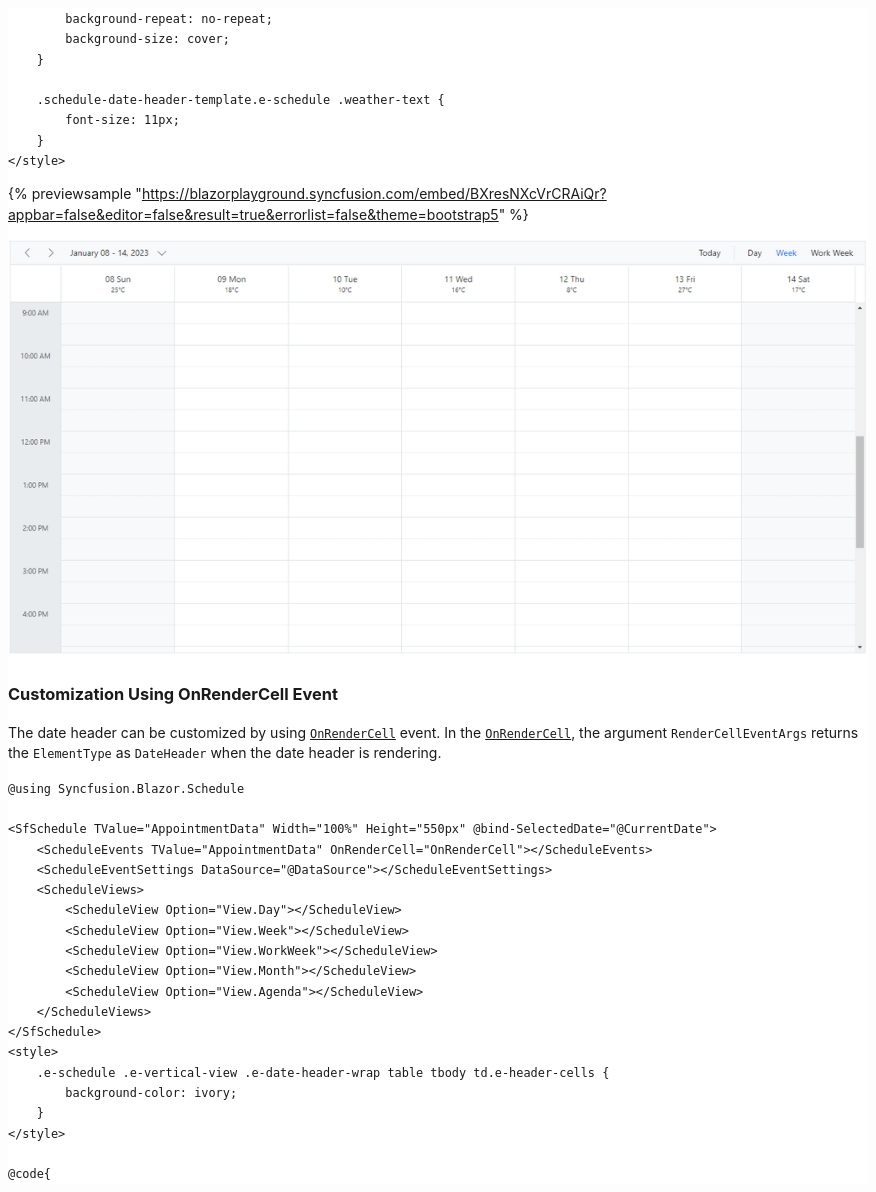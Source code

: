 ```cshtml
        background-repeat: no-repeat;
        background-size: cover;
    }

    .schedule-date-header-template.e-schedule .weather-text {
        font-size: 11px;
    }
</style>
```
{% previewsample "https://blazorplayground.syncfusion.com/embed/BXresNXcVrCRAiQr?appbar=false&editor=false&result=true&errorlist=false&theme=bootstrap5" %} 

![Date Header Customization in Blazor Scheduler](images/blazor-scheduler-customize-dateheader.png)

### Customization Using OnRenderCell Event

The date header can be customized by using [`OnRenderCell`](https://help.syncfusion.com/cr/blazor/Syncfusion.Blazor.Schedule.ScheduleEvents-1.html#Syncfusion_Blazor_Schedule_ScheduleEvents_1_OnRenderCell) event. In the [`OnRenderCell`](https://help.syncfusion.com/cr/blazor/Syncfusion.Blazor.Schedule.ScheduleEvents-1.html#Syncfusion_Blazor_Schedule_ScheduleEvents_1_OnRenderCell), the argument `RenderCellEventArgs` returns the `ElementType` as `DateHeader` when the date header is rendering.

```cshtml
@using Syncfusion.Blazor.Schedule

<SfSchedule TValue="AppointmentData" Width="100%" Height="550px" @bind-SelectedDate="@CurrentDate">
    <ScheduleEvents TValue="AppointmentData" OnRenderCell="OnRenderCell"></ScheduleEvents>
    <ScheduleEventSettings DataSource="@DataSource"></ScheduleEventSettings>
    <ScheduleViews>
        <ScheduleView Option="View.Day"></ScheduleView>
        <ScheduleView Option="View.Week"></ScheduleView>
        <ScheduleView Option="View.WorkWeek"></ScheduleView>
        <ScheduleView Option="View.Month"></ScheduleView>
        <ScheduleView Option="View.Agenda"></ScheduleView>
    </ScheduleViews>
</SfSchedule>
<style>
    .e-schedule .e-vertical-view .e-date-header-wrap table tbody td.e-header-cells {
        background-color: ivory;
    }
</style>

@code{
```